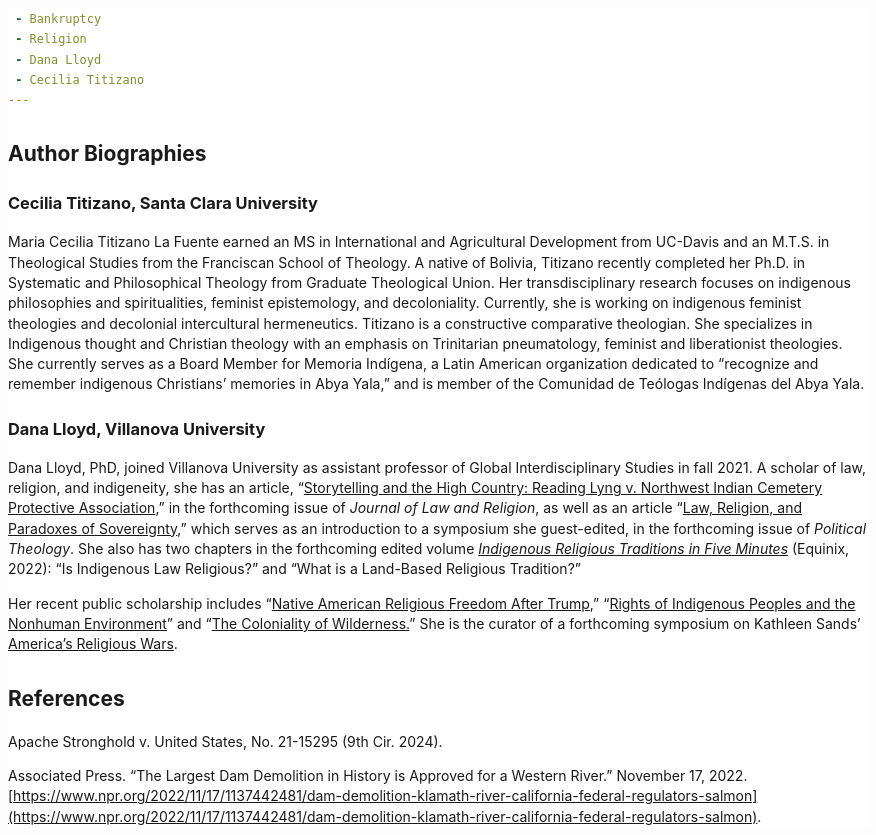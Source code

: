 ```yaml
 - Bankruptcy
 - Religion
 - Dana Lloyd
 - Cecilia Titizano
---
```

## Author Biographies

### Cecilia Titizano, Santa Clara University

Maria Cecilia Titizano La Fuente earned an MS in International and Agricultural Development from UC-Davis and an M.T.S. in Theological Studies from the Franciscan School of Theology. A native of Bolivia, Titizano recently completed her Ph.D. in Systematic and Philosophical Theology from Graduate Theological Union. Her transdisciplinary research focuses on indigenous philosophies and spiritualities, feminist epistemology, and decoloniality. Currently, she is working on indigenous feminist theologies and decolonial intercultural hermeneutics. Titizano is a constructive comparative theologian. She specializes in Indigenous thought and Christian theology with an emphasis on Trinitarian pneumatology, feminist and liberationist theologies. She currently serves as a Board Member for Memoria Indígena, a Latin American organization dedicated to “recognize and remember indigenous Christians’ memories in Abya Yala,” and is member of the Comunidad de Teólogas Indígenas del Abya Yala.

### Dana Lloyd, Villanova University

Dana Lloyd, PhD, joined Villanova University as assistant professor of Global Interdisciplinary Studies in fall 2021. A scholar of law, religion, and indigeneity, she has an article, “[Storytelling and the High Country: Reading Lyng v. Northwest Indian Cemetery Protective Association](https://www.cambridge.org/core/journals/journal-of-law-and-religion/article/abs/storytelling-and-the-high-country-reading-lyng-v-northwest-indian-cemetery-protective-association-1988/E4005C7BF8D297876EABA74F49E3DDD6),” in the forthcoming issue of _Journal of Law and Religion_, as well as an article “[Law, Religion, and Paradoxes of Sovereignty](https://politicaltheology.com/symposium/law-religion-and-paradoxes-of-sovereignty/),” which serves as an introduction to a symposium she guest-edited, in the forthcoming issue of _Political Theology_. She also has two chapters in the forthcoming edited volume _[Indigenous Religious Traditions in Five Minutes](https://www.equinoxpub.com/home/indigenous-religious-traditions5m/)_ (Equinix, 2022): “Is Indigenous Law Religious?” and “What is a Land-Based Religious Tradition?”

Her recent public scholarship includes “[Native American Religious Freedom After Trump](https://berkleycenter.georgetown.edu/responses/native-american-religious-freedom-after-trump),” “[Rights of Indigenous Peoples and the Nonhuman Environment](https://canopyforum.org/2020/01/13/rights-of-indigenous-peoples-and-the-nonhuman-environment-by-dana-lloyd/)” and “[The Coloniality of Wilderness.](https://politicaltheology.com/the-coloniality-of-wilderness/)” She is the curator of a forthcoming symposium on Kathleen Sands’ [America’s Religious Wars](https://syndicate.network/symposia/theology/americas-religious-wars/).

## References

Apache Stronghold v. United States, No. 21-15295 (9th Cir. 2024).

Associated Press. “The Largest Dam Demolition in History is Approved for a Western River.” November 17, 2022. [https://www.npr.org/2022/11/17/1137442481/dam-demolition-klamath-river-california-federal-regulators-salmon](https://www.npr.org/2022/11/17/1137442481/dam-demolition-klamath-river-california-federal-regulators-salmon).
